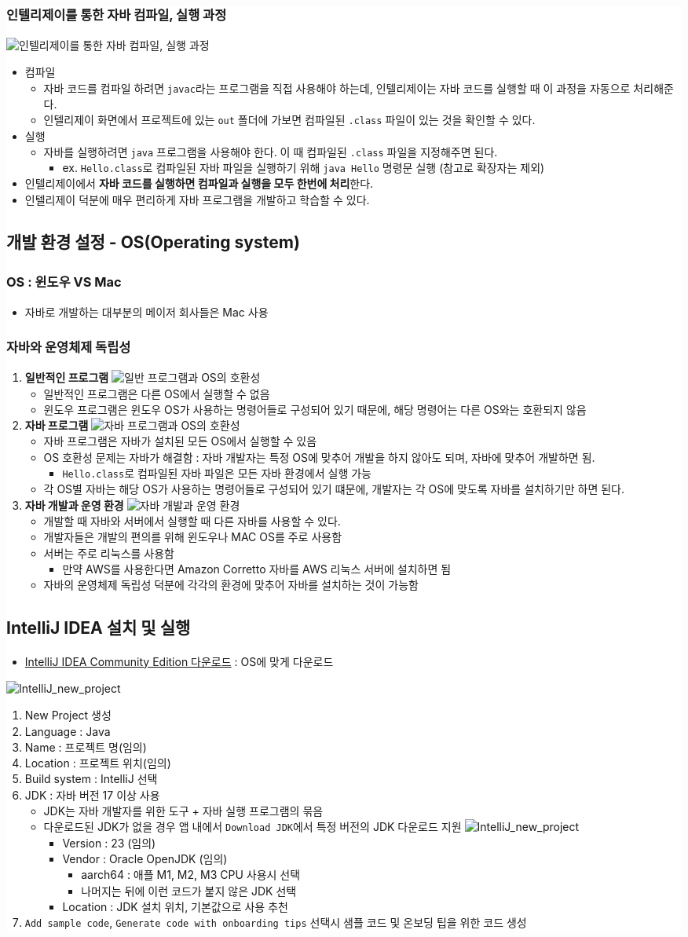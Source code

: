 ### 인텔리제이를 통한 자바 컴파일, 실행 과정
![인텔리제이를 통한 자바 컴파일, 실행 과정](\_asset\Java_IDE_02.png)
- 컴파일
  - 자바 코드를 컴파일 하려면 `javac`라는 프로그램을 직접 사용해야 하는데, 인텔리제이는 자바 코드를 실행할 때 이 과정을 자동으로 처리해준다.
  - 인텔리제이 화면에서 프로젝트에 있는 `out` 폴더에 가보면 컴파일된 `.class` 파일이 있는 것을 확인할 수 있다.
- 실행
  - 자바를 실행하려면 `java` 프로그램을 사용해야 한다. 이 때 컴파일된 `.class` 파일을 지정해주면 된다.
    - ex. `Hello.class`로 컴파일된 자바 파일을 실행하기 위해 `java Hello` 명령문 실행 (참고로 확장자는 제외)
- 인텔리제이에서 **자바 코드를 실행하면 컴파일과 실행을 모두 한번에 처리**한다.
- 인텔리제이 덕분에 매우 편리하게 자바 프로그램을 개발하고 학습할 수 있다.

## 개발 환경 설정 - OS(Operating system)
### OS : 윈도우 VS Mac
- 자바로 개발하는 대부분의 메이저 회사들은 Mac 사용 

### 자바와 운영체제 독립성
1. **일반적인 프로그램**
   ![일반 프로그램과 OS의 호환성](\_asset\Java_OS_01.png)
   - 일반적인 프로그램은 다른 OS에서 실행할 수 없음
   - 윈도우 프로그램은 윈도우 OS가 사용하는 명령어들로 구성되어 있기 때문에, 해당 명령어는 다른 OS와는 호환되지 않음
2. **자바 프로그램**
   ![자바 프로그램과 OS의 호환성](\_asset\Java_OS_02.png)
   - 자바 프로그램은 자바가 설치된 모든 OS에서 실행할 수 있음
   - OS 호환성 문제는 자바가 해결함 : 자바 개발자는 특정 OS에 맞추어 개발을 하지 않아도 되며, 자바에 맞추어 개발하면 됨. 
     - `Hello.class`로 컴파일된 자바 파일은 모든 자바 환경에서 실행 가능
   - 각 OS별 자바는 해당 OS가 사용하는 명령어들로 구성되어 있기 떄문에, 개발자는 각 OS에 맞도록 자바를 설치하기만 하면 된다.
3. **자바 개발과 운영 환경**
   ![자바 개발과 운영 환경](\_asset\Java_OS_03.png)
   - 개발할 때 자바와 서버에서 실행할 때 다른 자바를 사용할 수 있다.
   - 개발자들은 개발의 편의를 위해 윈도우나 MAC OS를 주로 사용함
   - 서버는 주로 리눅스를 사용함
     - 만약 AWS를 사용한다면 Amazon Corretto 자바를 AWS 리눅스 서버에 설치하면 됨
   - 자바의 운영체제 독립성 덕분에 각각의 환경에 맞추어 자바를 설치하는 것이 가능함



## IntelliJ IDEA 설치 및 실행
- [IntelliJ IDEA Community Edition 다운로드](https://www.jetbrains.com/ko-kr/idea/download/?section=windows) : OS에 맞게 다운로드

![IntelliJ_new_project](\_asset\IntelliJ_new_project.png)
1. New Project 생성
2. Language : Java
3. Name : 프로젝트 명(임의)
4. Location : 프로젝트 위치(임의)
5. Build system : IntelliJ 선택
6. JDK : 자바 버전 17 이상 사용
   - JDK는 자바 개발자를 위한 도구 + 자바 실행 프로그램의 묶음
   - 다운로드된 JDK가 없을 경우 앱 내에서 `Download JDK`에서 특정 버전의 JDK 다운로드 지원
     ![IntelliJ_new_project](\_asset\IntelliJ_new_project_download_JDK.PNG)
     - Version : 23 (임의)
     - Vendor : Oracle OpenJDK (임의)
       - aarch64 : 애플 M1, M2, M3 CPU 사용시 선택
       - 나머지는 뒤에 이런 코드가 붙지 않은 JDK 선택
     - Location : JDK 설치 위치, 기본값으로 사용 추천
7. `Add sample code`, `Generate code with onboarding tips` 선택시 샘플 코드 및 온보딩 팁을 위한 코드 생성
